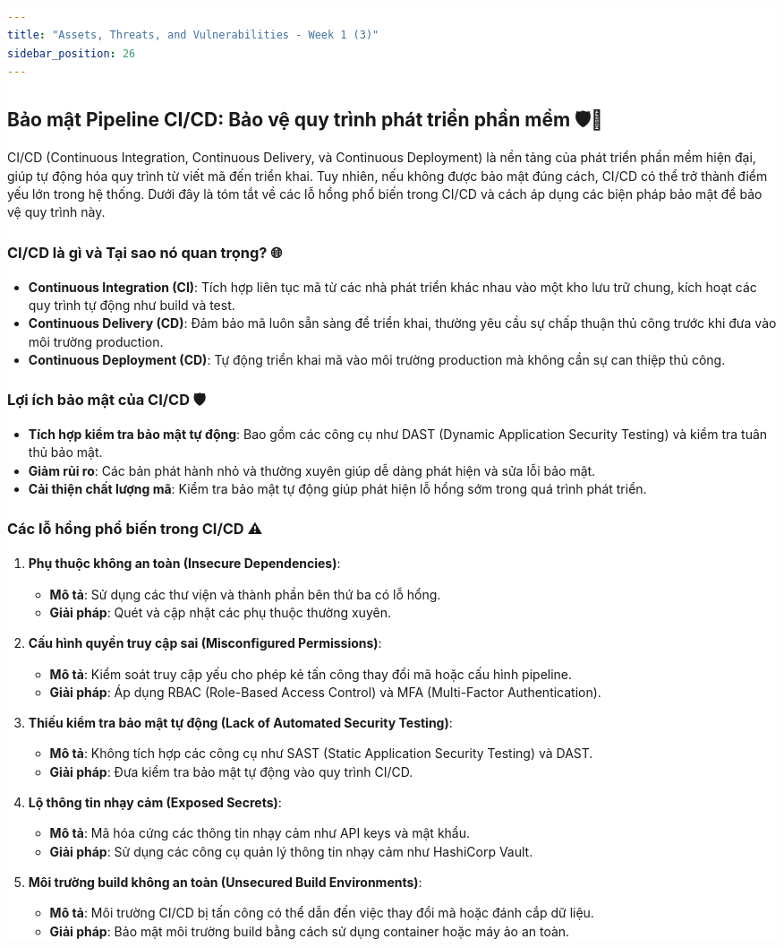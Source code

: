 ```yaml
---
title: "Assets, Threats, and Vulnerabilities - Week 1 (3)"
sidebar_position: 26
---
```


## Bảo mật Pipeline CI/CD: Bảo vệ quy trình phát triển phần mềm 🛡️🚀

CI/CD (Continuous Integration, Continuous Delivery, và Continuous Deployment) là nền tảng của phát triển phần mềm hiện đại, giúp tự động hóa quy trình từ viết mã đến triển khai. Tuy nhiên, nếu không được bảo mật đúng cách, CI/CD có thể trở thành điểm yếu lớn trong hệ thống. Dưới đây là tóm tắt về các lỗ hổng phổ biến trong CI/CD và cách áp dụng các biện pháp bảo mật để bảo vệ quy trình này.

### CI/CD là gì và Tại sao nó quan trọng? 🌐

- **Continuous Integration (CI)**: Tích hợp liên tục mã từ các nhà phát triển khác nhau vào một kho lưu trữ chung, kích hoạt các quy trình tự động như build và test.
- **Continuous Delivery (CD)**: Đảm bảo mã luôn sẵn sàng để triển khai, thường yêu cầu sự chấp thuận thủ công trước khi đưa vào môi trường production.
- **Continuous Deployment (CD)**: Tự động triển khai mã vào môi trường production mà không cần sự can thiệp thủ công.

### Lợi ích bảo mật của CI/CD 🛡️

- **Tích hợp kiểm tra bảo mật tự động**: Bao gồm các công cụ như DAST (Dynamic Application Security Testing) và kiểm tra tuân thủ bảo mật.
- **Giảm rủi ro**: Các bản phát hành nhỏ và thường xuyên giúp dễ dàng phát hiện và sửa lỗi bảo mật.
- **Cải thiện chất lượng mã**: Kiểm tra bảo mật tự động giúp phát hiện lỗ hổng sớm trong quá trình phát triển.

### Các lỗ hổng phổ biến trong CI/CD ⚠️

1. **Phụ thuộc không an toàn (Insecure Dependencies)**:

   - **Mô tả**: Sử dụng các thư viện và thành phần bên thứ ba có lỗ hổng.
   - **Giải pháp**: Quét và cập nhật các phụ thuộc thường xuyên.

2. **Cấu hình quyền truy cập sai (Misconfigured Permissions)**:

   - **Mô tả**: Kiểm soát truy cập yếu cho phép kẻ tấn công thay đổi mã hoặc cấu hình pipeline.
   - **Giải pháp**: Áp dụng RBAC (Role-Based Access Control) và MFA (Multi-Factor Authentication).

3. **Thiếu kiểm tra bảo mật tự động (Lack of Automated Security Testing)**:

   - **Mô tả**: Không tích hợp các công cụ như SAST (Static Application Security Testing) và DAST.
   - **Giải pháp**: Đưa kiểm tra bảo mật tự động vào quy trình CI/CD.

4. **Lộ thông tin nhạy cảm (Exposed Secrets)**:

   - **Mô tả**: Mã hóa cứng các thông tin nhạy cảm như API keys và mật khẩu.
   - **Giải pháp**: Sử dụng các công cụ quản lý thông tin nhạy cảm như HashiCorp Vault.

5. **Môi trường build không an toàn (Unsecured Build Environments)**:
   - **Mô tả**: Môi trường CI/CD bị tấn công có thể dẫn đến việc thay đổi mã hoặc đánh cắp dữ liệu.
   - **Giải pháp**: Bảo mật môi trường build bằng cách sử dụng container hoặc máy ảo an toàn.
